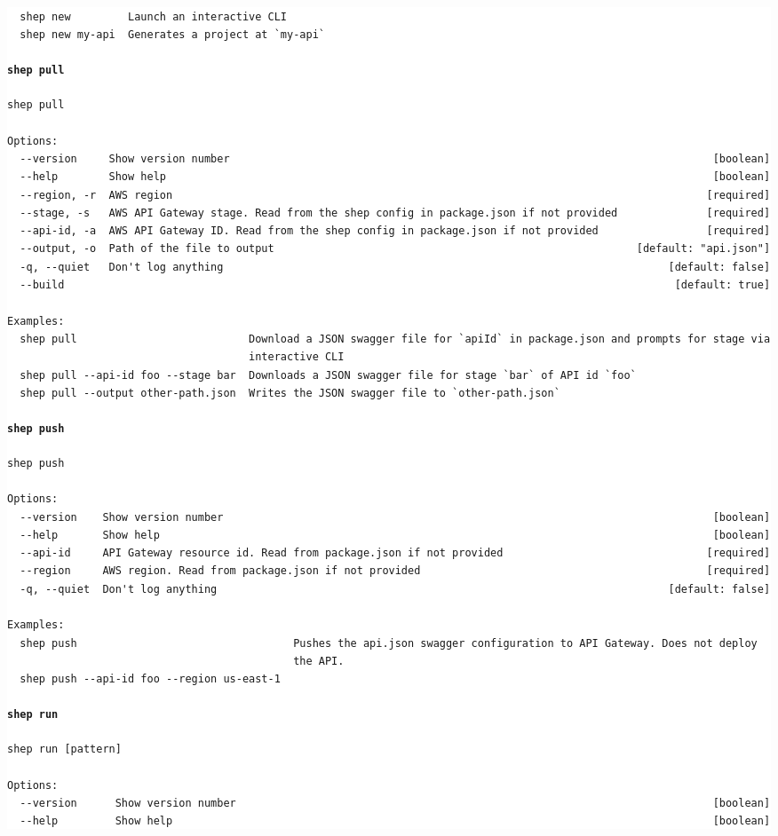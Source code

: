 ```
  shep new         Launch an interactive CLI
  shep new my-api  Generates a project at `my-api`
```
#### `shep pull`
```
shep pull

Options:
  --version     Show version number                                                                            [boolean]
  --help        Show help                                                                                      [boolean]
  --region, -r  AWS region                                                                                    [required]
  --stage, -s   AWS API Gateway stage. Read from the shep config in package.json if not provided              [required]
  --api-id, -a  AWS API Gateway ID. Read from the shep config in package.json if not provided                 [required]
  --output, -o  Path of the file to output                                                         [default: "api.json"]
  -q, --quiet   Don't log anything                                                                      [default: false]
  --build                                                                                                [default: true]

Examples:
  shep pull                           Download a JSON swagger file for `apiId` in package.json and prompts for stage via
                                      interactive CLI
  shep pull --api-id foo --stage bar  Downloads a JSON swagger file for stage `bar` of API id `foo`
  shep pull --output other-path.json  Writes the JSON swagger file to `other-path.json`
```
#### `shep push`
```
shep push

Options:
  --version    Show version number                                                                             [boolean]
  --help       Show help                                                                                       [boolean]
  --api-id     API Gateway resource id. Read from package.json if not provided                                [required]
  --region     AWS region. Read from package.json if not provided                                             [required]
  -q, --quiet  Don't log anything                                                                       [default: false]

Examples:
  shep push                                  Pushes the api.json swagger configuration to API Gateway. Does not deploy
                                             the API.
  shep push --api-id foo --region us-east-1
```
#### `shep run`
```
shep run [pattern]

Options:
  --version      Show version number                                                                           [boolean]
  --help         Show help                                                                                     [boolean]
```